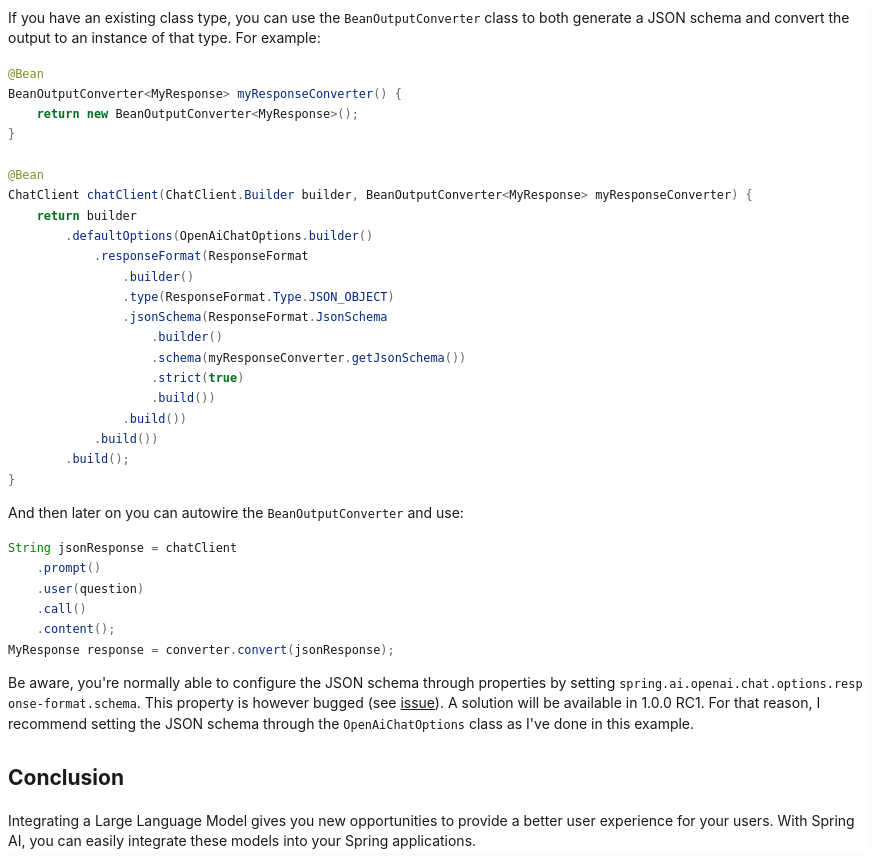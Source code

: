 If you have an existing class type, you can use the `BeanOutputConverter` class to both generate a JSON schema and convert the output to an instance of that type.
For example:

```java
@Bean
BeanOutputConverter<MyResponse> myResponseConverter() {
    return new BeanOutputConverter<MyResponse>();    
}

@Bean
ChatClient chatClient(ChatClient.Builder builder, BeanOutputConverter<MyResponse> myResponseConverter) {
    return builder
        .defaultOptions(OpenAiChatOptions.builder()
            .responseFormat(ResponseFormat
                .builder()
                .type(ResponseFormat.Type.JSON_OBJECT)
                .jsonSchema(ResponseFormat.JsonSchema
                    .builder()
                    .schema(myResponseConverter.getJsonSchema())
                    .strict(true)
                    .build())
                .build())
            .build())
        .build();
}
```

And then later on you can autowire the `BeanOutputConverter` and use:

```java
String jsonResponse = chatClient
    .prompt()
    .user(question)
    .call()
    .content();
MyResponse response = converter.convert(jsonResponse);
```

Be aware, you're normally able to configure the JSON schema through properties by setting `spring.ai.openai.chat.options.response-format.schema`.
This property is however bugged (see [issue](https://github.com/spring-projects/spring-ai/issues/2969)).
A solution will be available in 1.0.0 RC1.
For that reason, I recommend setting the JSON schema through the `OpenAiChatOptions` class as I've done in this example.

## Conclusion

Integrating a Large Language Model gives you new opportunities to provide a better user experience for your users.
With Spring AI, you can easily integrate these models into your Spring applications.
